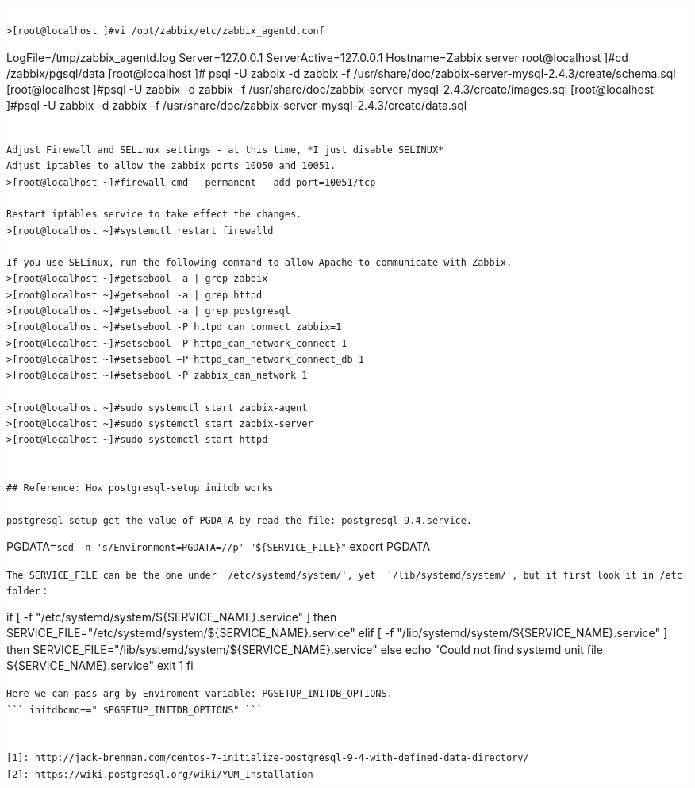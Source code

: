 ```
        
>[root@localhost ]#vi /opt/zabbix/etc/zabbix_agentd.conf
```
LogFile=/tmp/zabbix_agentd.log
Server=127.0.0.1
ServerActive=127.0.0.1
Hostname=Zabbix server
root@localhost ]#cd /zabbix/pgsql/data
[root@localhost ]#   psql -U zabbix  -d zabbix -f 
/usr/share/doc/zabbix-server-mysql-2.4.3/create/schema.sql
[root@localhost ]#psql -U zabbix  -d zabbix -f 
/usr/share/doc/zabbix-server-mysql-2.4.3/create/images.sql
[root@localhost ]#psql -U zabbix  -d zabbix –f
 /usr/share/doc/zabbix-server-mysql-2.4.3/create/data.sql
```
       
Adjust Firewall and SELinux settings - at this time, *I just disable SELINUX*
Adjust iptables to allow the zabbix ports 10050 and 10051.
>[root@localhost ~]#firewall-cmd --permanent --add-port=10051/tcp
	
Restart iptables service to take effect the changes.
>[root@localhost ~]#systemctl restart firewalld
	
If you use SELinux, run the following command to allow Apache to communicate with Zabbix.
>[root@localhost ~]#getsebool -a | grep zabbix		
>[root@localhost ~]#getsebool -a | grep httpd		
>[root@localhost ~]#getsebool -a | grep postgresql		
>[root@localhost ~]#setsebool -P httpd_can_connect_zabbix=1		
>[root@localhost ~]#setsebool –P httpd_can_network_connect 1		
>[root@localhost ~]#setsebool –P httpd_can_network_connect_db 1		
>[root@localhost ~]#setsebool -P zabbix_can_network 1	

>[root@localhost ~]#sudo systemctl start zabbix-agent		
>[root@localhost ~]#sudo systemctl start zabbix-server		
>[root@localhost ~]#sudo systemctl start httpd		
	
	
## Reference: How postgresql-setup initdb works

postgresql-setup get the value of PGDATA by read the file: postgresql-9.4.service.
```
PGDATA=`sed -n 's/Environment=PGDATA=//p' "${SERVICE_FILE}"` 
export PGDATA
```		
The SERVICE_FILE can be the one under '/etc/systemd/system/', yet  '/lib/systemd/system/', but it first look it in /etc folder：
```
if [ -f "/etc/systemd/system/${SERVICE_NAME}.service" ]
then
    SERVICE_FILE="/etc/systemd/system/${SERVICE_NAME}.service"
elif [ -f "/lib/systemd/system/${SERVICE_NAME}.service" ]
then
    SERVICE_FILE="/lib/systemd/system/${SERVICE_NAME}.service"
else
    echo "Could not find systemd unit file ${SERVICE_NAME}.service"
    exit 1
fi
```	
Here we can pass arg by Enviroment variable: PGSETUP_INITDB_OPTIONS.
``` initdbcmd+=" $PGSETUP_INITDB_OPTIONS" ```


[1]: http://jack-brennan.com/centos-7-initialize-postgresql-9-4-with-defined-data-directory/
[2]: https://wiki.postgresql.org/wiki/YUM_Installation
```
